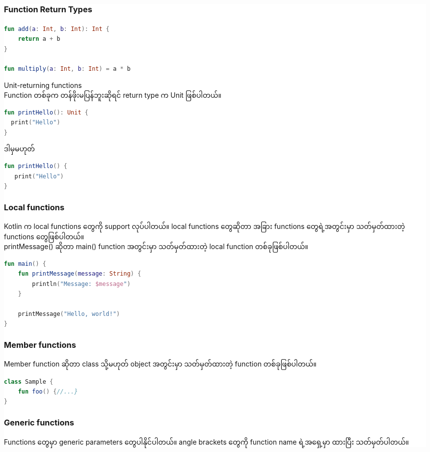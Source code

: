 ### Function Return Types <a name="function-return-type"></a>  

```kotlin
fun add(a: Int, b: Int): Int {  
    return a + b  
}  

fun multiply(a: Int, b: Int) = a * b  
```  

Unit-returning functions  
Function တစ်ခုက တန်ဖိုးမပြန်ဘူးဆိုရင် return type က Unit ဖြစ်ပါတယ်။  

```kotlin
fun printHello(): Unit {  
  print("Hello")  
}  
```  
ဒါမှမဟုတ်  
```kotlin
fun printHello() {  
   print("Hello")  
}  
```  

### Local functions <a name="local-functions"></a>  

Kotlin က local functions တွေကို support လုပ်ပါတယ်။ local functions တွေဆိုတာ အခြား functions တွေရဲ့အတွင်းမှာ သတ်မှတ်ထားတဲ့ functions တွေဖြစ်ပါတယ်။  
printMessage() ဆိုတာ main() function အတွင်းမှာ သတ်မှတ်ထားတဲ့ local function တစ်ခုဖြစ်ပါတယ်။  
```kotlin
fun main() {  
    fun printMessage(message: String) {  
        println("Message: $message")  
    }  

    printMessage("Hello, world!")  
}  
```  

### Member functions <a name="member-functions"></a>  

Member function ဆိုတာ class သို့မဟုတ် object အတွင်းမှာ သတ်မှတ်ထားတဲ့ function တစ်ခုဖြစ်ပါတယ်။  

```kotlin
class Sample {  
    fun foo() {//...}  
}  
```  

### Generic functions <a name="generic-functions"></a>  

Functions တွေမှာ generic parameters တွေပါနိုင်ပါတယ်။ angle brackets တွေကို function name ရဲ့အရှေ့မှာ ထားပြီး သတ်မှတ်ပါတယ်။  
